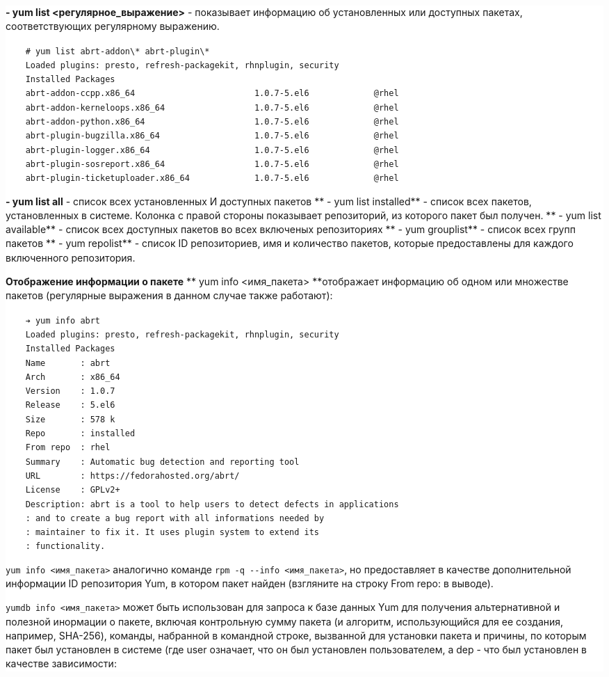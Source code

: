
**- yum list <регулярное_выражение>** - показывает информацию об установленных или доступных пакетах, соответствующих регулярному выражению.

		# yum list abrt-addon\* abrt-plugin\*
		Loaded plugins: presto, refresh-packagekit, rhnplugin, security
		Installed Packages
		abrt-addon-ccpp.x86_64                        1.0.7-5.el6             @rhel
		abrt-addon-kerneloops.x86_64                  1.0.7-5.el6             @rhel
		abrt-addon-python.x86_64                      1.0.7-5.el6             @rhel
		abrt-plugin-bugzilla.x86_64                   1.0.7-5.el6             @rhel
		abrt-plugin-logger.x86_64                     1.0.7-5.el6             @rhel
		abrt-plugin-sosreport.x86_64                  1.0.7-5.el6             @rhel
		abrt-plugin-ticketuploader.x86_64             1.0.7-5.el6             @rhel

**- yum list all** - список всех установленных И доступных пакетов
** - yum list installed** - список всех пакетов, установленных в системе. Колонка с правой стороны показывает репозиторий, из которого пакет был получен.
** - yum list available** - список всех доступных пакетов во всех включеных репозиториях
** - yum grouplist** - список всех групп пакетов
** - yum repolist** - список ID репозиториев, имя и количество пакетов, которые предоставлены для каждого включенного репозитория.

**Отображение информации о пакете**
** yum info <имя_пакета> **отображает информацию об одном или множестве пакетов (регулярные выражения в данном случае также работают):

		➔︎ yum info abrt
		Loaded plugins: presto, refresh-packagekit, rhnplugin, security
		Installed Packages
		Name       : abrt
		Arch       : x86_64
		Version    : 1.0.7
		Release    : 5.el6
		Size       : 578 k
		Repo       : installed
		From repo  : rhel
		Summary    : Automatic bug detection and reporting tool
		URL        : https://fedorahosted.org/abrt/
		License    : GPLv2+
		Description: abrt is a tool to help users to detect defects in applications
		: and to create a bug report with all informations needed by
		: maintainer to fix it. It uses plugin system to extend its
		: functionality.

`yum info <имя_пакета>` аналогично команде `rpm -q --info <имя_пакета>`, но
предоставляет в качестве дополнительной информации ID репозитория Yum, в
котором пакет найден (взгляните на строку From repo: в выводе).

`yumdb info <имя_пакета>` может быть использован для запроса к базе данных Yum
для получения альтернативной и полезной инормации о пакете, включая
контрольную сумму пакета (и алгоритм, использующийся для ее создания,
например, SHA-256), команды, набранной в командной строке, вызванной для
установки пакета и причины, по которым пакет был установлен в системе (где
user означает, что он был установлен пользователем, а dep - что был установлен
в качестве зависимости:
